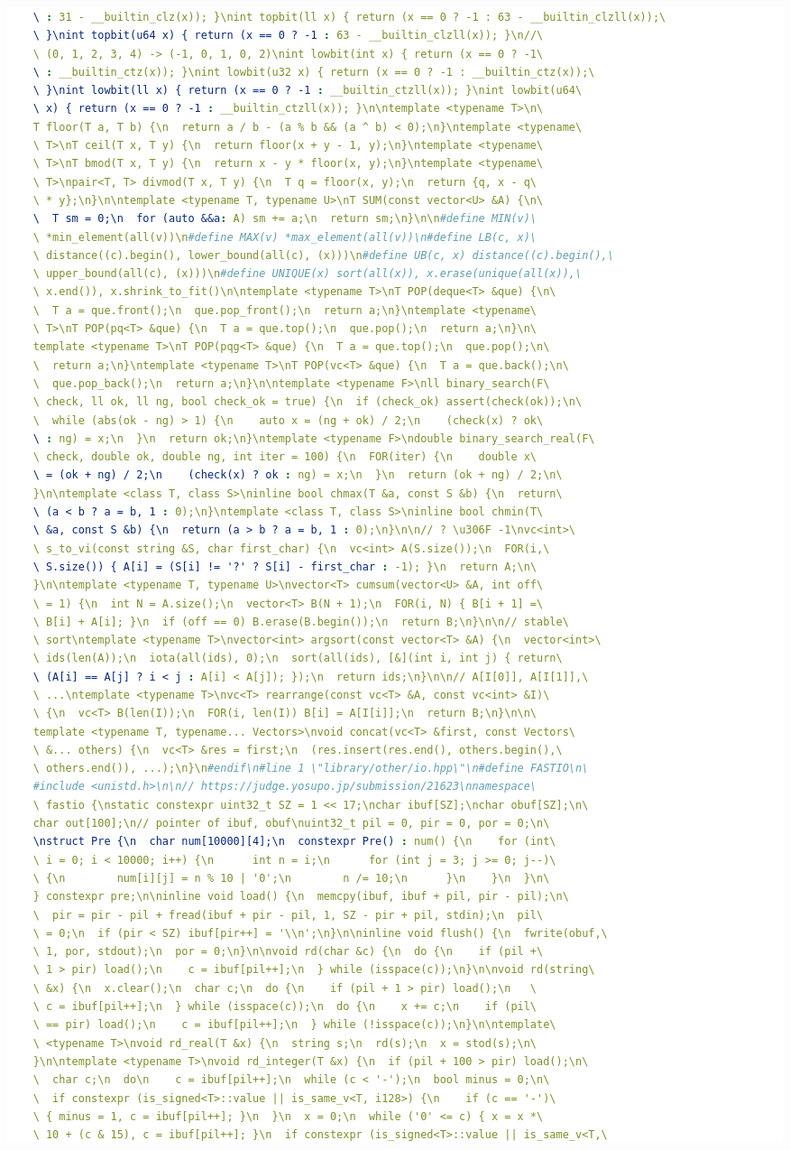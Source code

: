 ```yaml
    \ : 31 - __builtin_clz(x)); }\nint topbit(ll x) { return (x == 0 ? -1 : 63 - __builtin_clzll(x));\
    \ }\nint topbit(u64 x) { return (x == 0 ? -1 : 63 - __builtin_clzll(x)); }\n//\
    \ (0, 1, 2, 3, 4) -> (-1, 0, 1, 0, 2)\nint lowbit(int x) { return (x == 0 ? -1\
    \ : __builtin_ctz(x)); }\nint lowbit(u32 x) { return (x == 0 ? -1 : __builtin_ctz(x));\
    \ }\nint lowbit(ll x) { return (x == 0 ? -1 : __builtin_ctzll(x)); }\nint lowbit(u64\
    \ x) { return (x == 0 ? -1 : __builtin_ctzll(x)); }\n\ntemplate <typename T>\n\
    T floor(T a, T b) {\n  return a / b - (a % b && (a ^ b) < 0);\n}\ntemplate <typename\
    \ T>\nT ceil(T x, T y) {\n  return floor(x + y - 1, y);\n}\ntemplate <typename\
    \ T>\nT bmod(T x, T y) {\n  return x - y * floor(x, y);\n}\ntemplate <typename\
    \ T>\npair<T, T> divmod(T x, T y) {\n  T q = floor(x, y);\n  return {q, x - q\
    \ * y};\n}\n\ntemplate <typename T, typename U>\nT SUM(const vector<U> &A) {\n\
    \  T sm = 0;\n  for (auto &&a: A) sm += a;\n  return sm;\n}\n\n#define MIN(v)\
    \ *min_element(all(v))\n#define MAX(v) *max_element(all(v))\n#define LB(c, x)\
    \ distance((c).begin(), lower_bound(all(c), (x)))\n#define UB(c, x) distance((c).begin(),\
    \ upper_bound(all(c), (x)))\n#define UNIQUE(x) sort(all(x)), x.erase(unique(all(x)),\
    \ x.end()), x.shrink_to_fit()\n\ntemplate <typename T>\nT POP(deque<T> &que) {\n\
    \  T a = que.front();\n  que.pop_front();\n  return a;\n}\ntemplate <typename\
    \ T>\nT POP(pq<T> &que) {\n  T a = que.top();\n  que.pop();\n  return a;\n}\n\
    template <typename T>\nT POP(pqg<T> &que) {\n  T a = que.top();\n  que.pop();\n\
    \  return a;\n}\ntemplate <typename T>\nT POP(vc<T> &que) {\n  T a = que.back();\n\
    \  que.pop_back();\n  return a;\n}\n\ntemplate <typename F>\nll binary_search(F\
    \ check, ll ok, ll ng, bool check_ok = true) {\n  if (check_ok) assert(check(ok));\n\
    \  while (abs(ok - ng) > 1) {\n    auto x = (ng + ok) / 2;\n    (check(x) ? ok\
    \ : ng) = x;\n  }\n  return ok;\n}\ntemplate <typename F>\ndouble binary_search_real(F\
    \ check, double ok, double ng, int iter = 100) {\n  FOR(iter) {\n    double x\
    \ = (ok + ng) / 2;\n    (check(x) ? ok : ng) = x;\n  }\n  return (ok + ng) / 2;\n\
    }\n\ntemplate <class T, class S>\ninline bool chmax(T &a, const S &b) {\n  return\
    \ (a < b ? a = b, 1 : 0);\n}\ntemplate <class T, class S>\ninline bool chmin(T\
    \ &a, const S &b) {\n  return (a > b ? a = b, 1 : 0);\n}\n\n// ? \u306F -1\nvc<int>\
    \ s_to_vi(const string &S, char first_char) {\n  vc<int> A(S.size());\n  FOR(i,\
    \ S.size()) { A[i] = (S[i] != '?' ? S[i] - first_char : -1); }\n  return A;\n\
    }\n\ntemplate <typename T, typename U>\nvector<T> cumsum(vector<U> &A, int off\
    \ = 1) {\n  int N = A.size();\n  vector<T> B(N + 1);\n  FOR(i, N) { B[i + 1] =\
    \ B[i] + A[i]; }\n  if (off == 0) B.erase(B.begin());\n  return B;\n}\n\n// stable\
    \ sort\ntemplate <typename T>\nvector<int> argsort(const vector<T> &A) {\n  vector<int>\
    \ ids(len(A));\n  iota(all(ids), 0);\n  sort(all(ids), [&](int i, int j) { return\
    \ (A[i] == A[j] ? i < j : A[i] < A[j]); });\n  return ids;\n}\n\n// A[I[0]], A[I[1]],\
    \ ...\ntemplate <typename T>\nvc<T> rearrange(const vc<T> &A, const vc<int> &I)\
    \ {\n  vc<T> B(len(I));\n  FOR(i, len(I)) B[i] = A[I[i]];\n  return B;\n}\n\n\
    template <typename T, typename... Vectors>\nvoid concat(vc<T> &first, const Vectors\
    \ &... others) {\n  vc<T> &res = first;\n  (res.insert(res.end(), others.begin(),\
    \ others.end()), ...);\n}\n#endif\n#line 1 \"library/other/io.hpp\"\n#define FASTIO\n\
    #include <unistd.h>\n\n// https://judge.yosupo.jp/submission/21623\nnamespace\
    \ fastio {\nstatic constexpr uint32_t SZ = 1 << 17;\nchar ibuf[SZ];\nchar obuf[SZ];\n\
    char out[100];\n// pointer of ibuf, obuf\nuint32_t pil = 0, pir = 0, por = 0;\n\
    \nstruct Pre {\n  char num[10000][4];\n  constexpr Pre() : num() {\n    for (int\
    \ i = 0; i < 10000; i++) {\n      int n = i;\n      for (int j = 3; j >= 0; j--)\
    \ {\n        num[i][j] = n % 10 | '0';\n        n /= 10;\n      }\n    }\n  }\n\
    } constexpr pre;\n\ninline void load() {\n  memcpy(ibuf, ibuf + pil, pir - pil);\n\
    \  pir = pir - pil + fread(ibuf + pir - pil, 1, SZ - pir + pil, stdin);\n  pil\
    \ = 0;\n  if (pir < SZ) ibuf[pir++] = '\\n';\n}\n\ninline void flush() {\n  fwrite(obuf,\
    \ 1, por, stdout);\n  por = 0;\n}\n\nvoid rd(char &c) {\n  do {\n    if (pil +\
    \ 1 > pir) load();\n    c = ibuf[pil++];\n  } while (isspace(c));\n}\n\nvoid rd(string\
    \ &x) {\n  x.clear();\n  char c;\n  do {\n    if (pil + 1 > pir) load();\n   \
    \ c = ibuf[pil++];\n  } while (isspace(c));\n  do {\n    x += c;\n    if (pil\
    \ == pir) load();\n    c = ibuf[pil++];\n  } while (!isspace(c));\n}\n\ntemplate\
    \ <typename T>\nvoid rd_real(T &x) {\n  string s;\n  rd(s);\n  x = stod(s);\n\
    }\n\ntemplate <typename T>\nvoid rd_integer(T &x) {\n  if (pil + 100 > pir) load();\n\
    \  char c;\n  do\n    c = ibuf[pil++];\n  while (c < '-');\n  bool minus = 0;\n\
    \  if constexpr (is_signed<T>::value || is_same_v<T, i128>) {\n    if (c == '-')\
    \ { minus = 1, c = ibuf[pil++]; }\n  }\n  x = 0;\n  while ('0' <= c) { x = x *\
    \ 10 + (c & 15), c = ibuf[pil++]; }\n  if constexpr (is_signed<T>::value || is_same_v<T,\
```